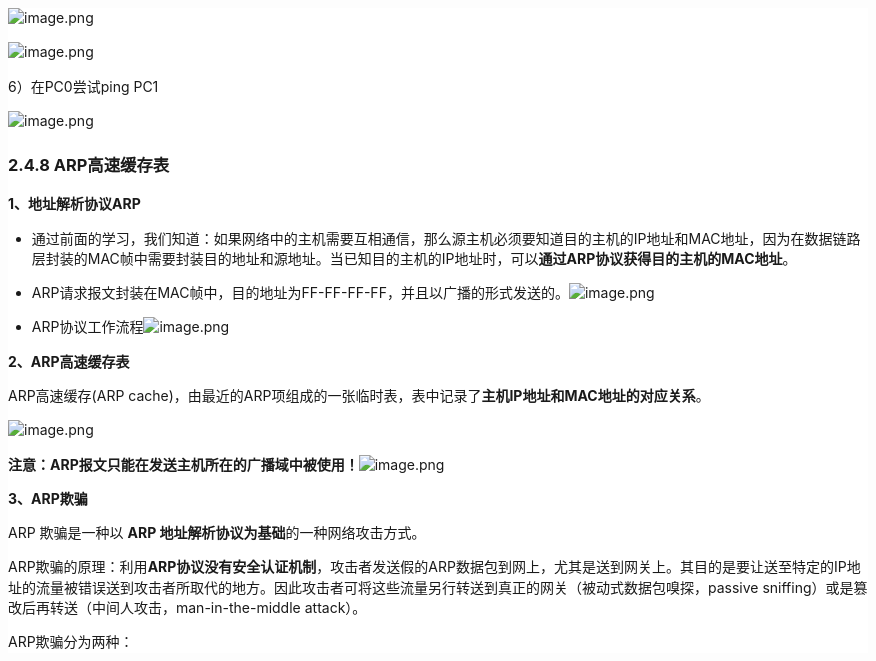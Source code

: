   

![image.png](https://fynotefile.oss-cn-zhangjiakou.aliyuncs.com/fynote/402/1637632193000/a03f5983b1e842c88bfdb7cf24ff3b69.png)

  

![image.png](https://fynotefile.oss-cn-zhangjiakou.aliyuncs.com/fynote/402/1637632193000/3fbc6da2c94b4f58bf176648e59c3b3c.png)

  

6）在PC0尝试ping PC1

  

![image.png](https://fynotefile.oss-cn-zhangjiakou.aliyuncs.com/fynote/402/1637632193000/75166cbf55634638939decf683ac17e5.png)

  

### 2.4.8 ARP高速缓存表

  

**1、地址解析协议ARP**

  

* 通过前面的学习，我们知道：如果网络中的主机需要互相通信，那么源主机必须要知道目的主机的IP地址和MAC地址，因为在数据链路层封装的MAC帧中需要封装目的地址和源地址。当已知目的主机的IP地址时，可以**通过ARP协议获得目的主机的MAC地址**。

* ARP请求报文封装在MAC帧中，目的地址为FF-FF-FF-FF，并且以广播的形式发送的。![image.png](https://fynotefile.oss-cn-zhangjiakou.aliyuncs.com/fynote/402/1637632193000/25de6ea226184a57a6a730cf818b2d71.png)

* ARP协议工作流程![image.png](https://fynotefile.oss-cn-zhangjiakou.aliyuncs.com/fynote/402/1637632193000/984f2cb9f75549c2a6e4e1f249170816.png)

  

**2、ARP高速缓存表**

  

ARP高速缓存(ARP cache)，由最近的ARP项组成的一张临时表，表中记录了**主机IP地址和MAC地址的对应关系**。

  

![image.png](https://fynotefile.oss-cn-zhangjiakou.aliyuncs.com/fynote/402/1637632193000/9c0c0912b4dc4ad39587fd9c9a72d685.png)

  

**注意：ARP报文只能在发送主机所在的广播域中被使用！**![image.png](https://fynotefile.oss-cn-zhangjiakou.aliyuncs.com/fynote/402/1637632193000/2ccf4bf2ce964086ac1bcc8ace63002e.png)

  

**3、ARP欺骗**

  

ARP 欺骗是一种以 **ARP 地址解析协议为基础**的一种网络攻击方式。

  

ARP欺骗的原理：利用**ARP协议没有安全认证机制**，攻击者发送假的ARP数据包到网上，尤其是送到网关上。其目的是要让送至特定的IP地址的流量被错误送到攻击者所取代的地方。因此攻击者可将这些流量另行转送到真正的网关（被动式数据包嗅探，passive sniffing）或是篡改后再转送（中间人攻击，man-in-the-middle attack）。

  

ARP欺骗分为两种：
